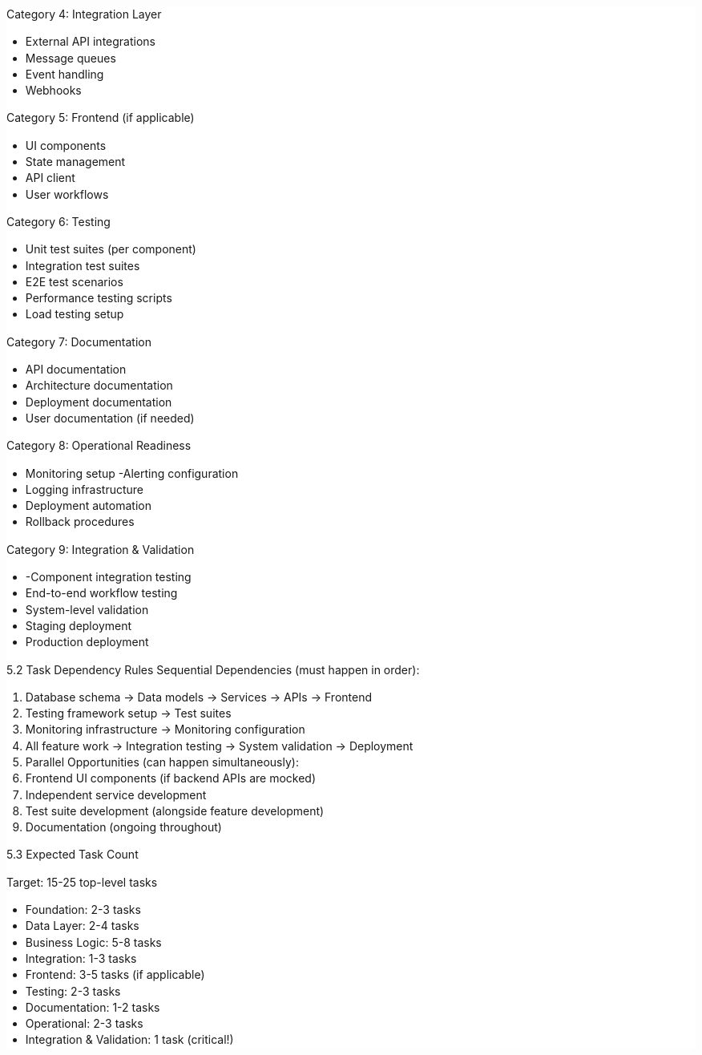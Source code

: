 Category 4: Integration Layer
- External API integrations
- Message queues
- Event handling
- Webhooks

Category 5: Frontend (if applicable)
- UI components
- State management
- API client
- User workflows

Category 6: Testing
- Unit test suites (per component)
- Integration test suites
- E2E test scenarios
- Performance testing scripts
- Load testing setup

Category 7: Documentation
- API documentation
- Architecture documentation
- Deployment documentation
- User documentation (if needed)

Category 8: Operational Readiness
- Monitoring setup
 -Alerting configuration
- Logging infrastructure
- Deployment automation
- Rollback procedures

Category 9: Integration & Validation
- -Component integration testing
- End-to-end workflow testing
- System-level validation
- Staging deployment
- Production deployment

5.2 Task Dependency Rules
Sequential Dependencies (must happen in order):
1. Database schema → Data models → Services → APIs → Frontend
2. Testing framework setup → Test suites
3. Monitoring infrastructure → Monitoring configuration
4. All feature work → Integration testing → System validation → Deployment
5. Parallel Opportunities (can happen simultaneously):
6. Frontend UI components (if backend APIs are mocked)
7. Independent service development
8. Test suite development (alongside feature development)
9. Documentation (ongoing throughout)

5.3 Expected Task Count

Target: 15-25 top-level tasks
- Foundation: 2-3 tasks
- Data Layer: 2-4 tasks
- Business Logic: 5-8 tasks
- Integration: 1-3 tasks
- Frontend: 3-5 tasks (if applicable)
- Testing: 2-3 tasks
- Documentation: 1-2 tasks
- Operational: 2-3 tasks
- Integration & Validation: 1 task (critical!)
